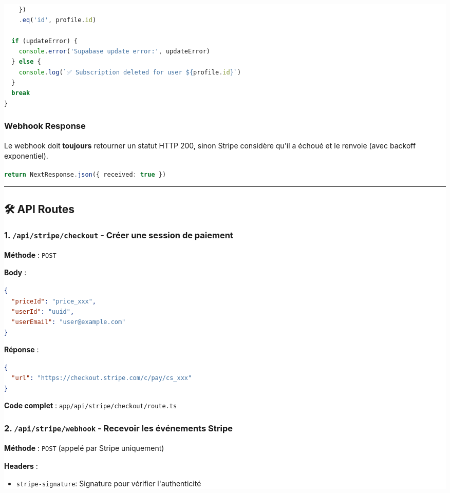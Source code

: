 ```typescript
    })
    .eq('id', profile.id)

  if (updateError) {
    console.error('Supabase update error:', updateError)
  } else {
    console.log(`✅ Subscription deleted for user ${profile.id}`)
  }
  break
}
```

### Webhook Response

Le webhook doit **toujours** retourner un statut HTTP 200, sinon Stripe considère qu'il a échoué et le renvoie (avec backoff exponentiel).

```typescript
return NextResponse.json({ received: true })
```

---

## 🛠️ API Routes

### 1. `/api/stripe/checkout` - Créer une session de paiement

**Méthode** : `POST`

**Body** :
```json
{
  "priceId": "price_xxx",
  "userId": "uuid",
  "userEmail": "user@example.com"
}
```

**Réponse** :
```json
{
  "url": "https://checkout.stripe.com/c/pay/cs_xxx"
}
```

**Code complet** : `app/api/stripe/checkout/route.ts`

### 2. `/api/stripe/webhook` - Recevoir les événements Stripe

**Méthode** : `POST` (appelé par Stripe uniquement)

**Headers** :
- `stripe-signature`: Signature pour vérifier l'authenticité
